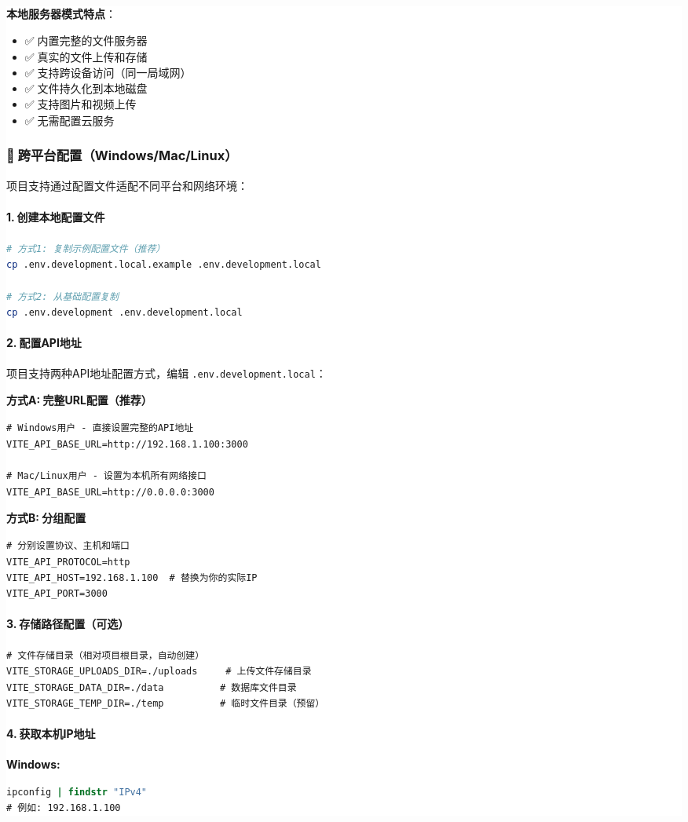 **本地服务器模式特点**：
- ✅ 内置完整的文件服务器
- ✅ 真实的文件上传和存储
- ✅ 支持跨设备访问（同一局域网）
- ✅ 文件持久化到本地磁盘
- ✅ 支持图片和视频上传
- ✅ 无需配置云服务

### 🔧 跨平台配置（Windows/Mac/Linux）

项目支持通过配置文件适配不同平台和网络环境：

#### 1. 创建本地配置文件
```bash
# 方式1: 复制示例配置文件（推荐）
cp .env.development.local.example .env.development.local

# 方式2: 从基础配置复制
cp .env.development .env.development.local
```

#### 2. 配置API地址

项目支持两种API地址配置方式，编辑 `.env.development.local`：

**方式A: 完整URL配置（推荐）**
```env
# Windows用户 - 直接设置完整的API地址
VITE_API_BASE_URL=http://192.168.1.100:3000

# Mac/Linux用户 - 设置为本机所有网络接口
VITE_API_BASE_URL=http://0.0.0.0:3000
```

**方式B: 分组配置**
```env
# 分别设置协议、主机和端口
VITE_API_PROTOCOL=http
VITE_API_HOST=192.168.1.100  # 替换为你的实际IP
VITE_API_PORT=3000
```

#### 3. 存储路径配置（可选）
```env
# 文件存储目录（相对项目根目录，自动创建）
VITE_STORAGE_UPLOADS_DIR=./uploads     # 上传文件存储目录
VITE_STORAGE_DATA_DIR=./data          # 数据库文件目录
VITE_STORAGE_TEMP_DIR=./temp          # 临时文件目录（预留）
```

#### 4. 获取本机IP地址

**Windows:**
```cmd
ipconfig | findstr "IPv4"
# 例如: 192.168.1.100
```
